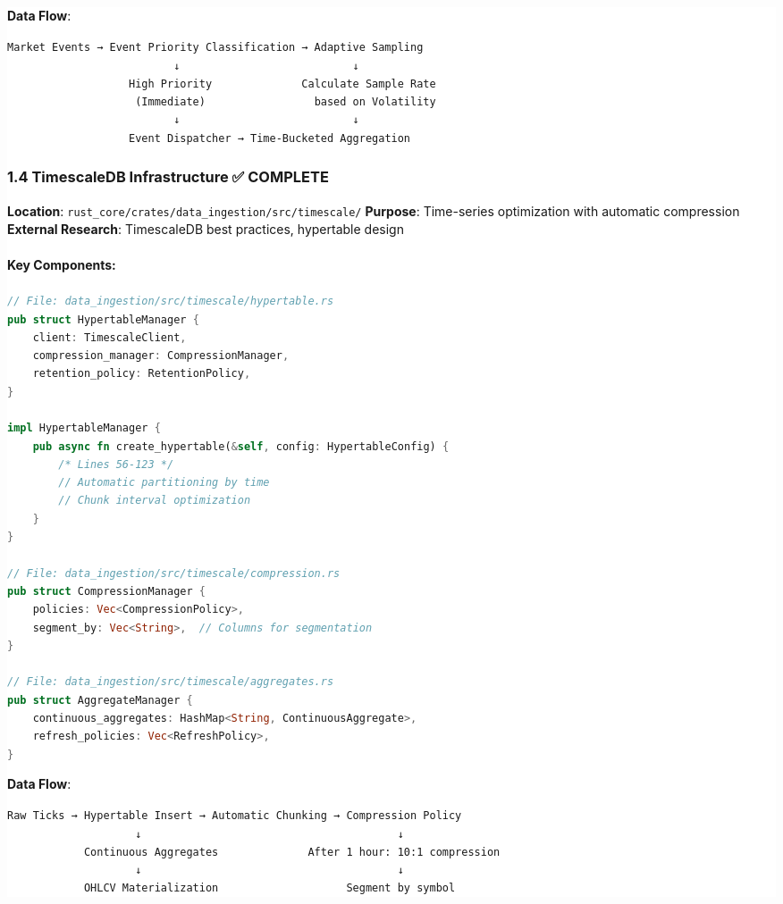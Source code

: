 **Data Flow**:
```
Market Events → Event Priority Classification → Adaptive Sampling
                          ↓                           ↓
                   High Priority              Calculate Sample Rate
                    (Immediate)                 based on Volatility
                          ↓                           ↓
                   Event Dispatcher → Time-Bucketed Aggregation
```

### 1.4 TimescaleDB Infrastructure ✅ COMPLETE
**Location**: `rust_core/crates/data_ingestion/src/timescale/`
**Purpose**: Time-series optimization with automatic compression
**External Research**: TimescaleDB best practices, hypertable design

#### Key Components:
```rust
// File: data_ingestion/src/timescale/hypertable.rs
pub struct HypertableManager {
    client: TimescaleClient,
    compression_manager: CompressionManager,
    retention_policy: RetentionPolicy,
}

impl HypertableManager {
    pub async fn create_hypertable(&self, config: HypertableConfig) {
        /* Lines 56-123 */
        // Automatic partitioning by time
        // Chunk interval optimization
    }
}

// File: data_ingestion/src/timescale/compression.rs
pub struct CompressionManager {
    policies: Vec<CompressionPolicy>,
    segment_by: Vec<String>,  // Columns for segmentation
}

// File: data_ingestion/src/timescale/aggregates.rs
pub struct AggregateManager {
    continuous_aggregates: HashMap<String, ContinuousAggregate>,
    refresh_policies: Vec<RefreshPolicy>,
}
```

**Data Flow**:
```
Raw Ticks → Hypertable Insert → Automatic Chunking → Compression Policy
                    ↓                                        ↓
            Continuous Aggregates              After 1 hour: 10:1 compression
                    ↓                                        ↓
            OHLCV Materialization                    Segment by symbol
```
